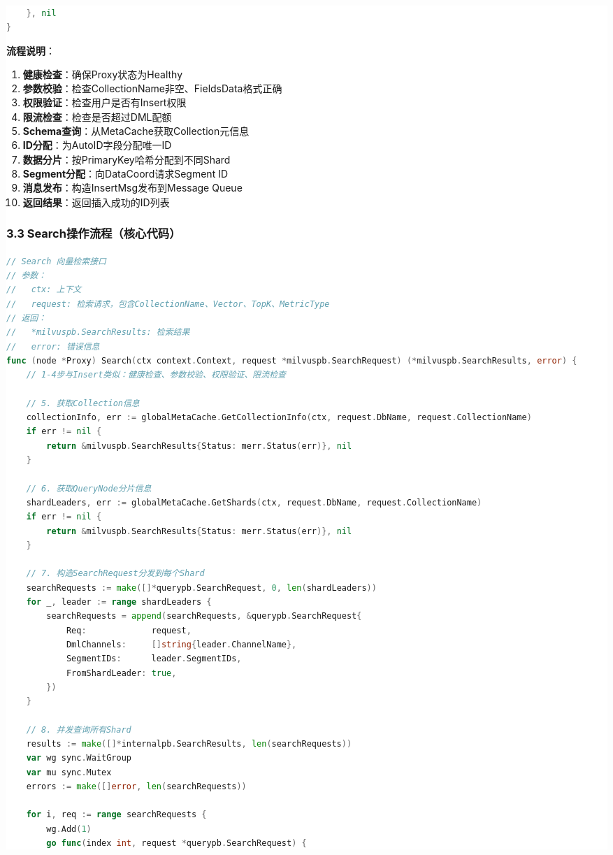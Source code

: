 ```go
    }, nil
}
```

**流程说明**：

1. **健康检查**：确保Proxy状态为Healthy
2. **参数校验**：检查CollectionName非空、FieldsData格式正确
3. **权限验证**：检查用户是否有Insert权限
4. **限流检查**：检查是否超过DML配额
5. **Schema查询**：从MetaCache获取Collection元信息
6. **ID分配**：为AutoID字段分配唯一ID
7. **数据分片**：按PrimaryKey哈希分配到不同Shard
8. **Segment分配**：向DataCoord请求Segment ID
9. **消息发布**：构造InsertMsg发布到Message Queue
10. **返回结果**：返回插入成功的ID列表

### 3.3 Search操作流程（核心代码）

```go
// Search 向量检索接口
// 参数：
//   ctx: 上下文
//   request: 检索请求，包含CollectionName、Vector、TopK、MetricType
// 返回：
//   *milvuspb.SearchResults: 检索结果
//   error: 错误信息
func (node *Proxy) Search(ctx context.Context, request *milvuspb.SearchRequest) (*milvuspb.SearchResults, error) {
    // 1-4步与Insert类似：健康检查、参数校验、权限验证、限流检查
    
    // 5. 获取Collection信息
    collectionInfo, err := globalMetaCache.GetCollectionInfo(ctx, request.DbName, request.CollectionName)
    if err != nil {
        return &milvuspb.SearchResults{Status: merr.Status(err)}, nil
    }
    
    // 6. 获取QueryNode分片信息
    shardLeaders, err := globalMetaCache.GetShards(ctx, request.DbName, request.CollectionName)
    if err != nil {
        return &milvuspb.SearchResults{Status: merr.Status(err)}, nil
    }
    
    // 7. 构造SearchRequest分发到每个Shard
    searchRequests := make([]*querypb.SearchRequest, 0, len(shardLeaders))
    for _, leader := range shardLeaders {
        searchRequests = append(searchRequests, &querypb.SearchRequest{
            Req:             request,
            DmlChannels:     []string{leader.ChannelName},
            SegmentIDs:      leader.SegmentIDs,
            FromShardLeader: true,
        })
    }
    
    // 8. 并发查询所有Shard
    results := make([]*internalpb.SearchResults, len(searchRequests))
    var wg sync.WaitGroup
    var mu sync.Mutex
    errors := make([]error, len(searchRequests))
    
    for i, req := range searchRequests {
        wg.Add(1)
        go func(index int, request *querypb.SearchRequest) {
```